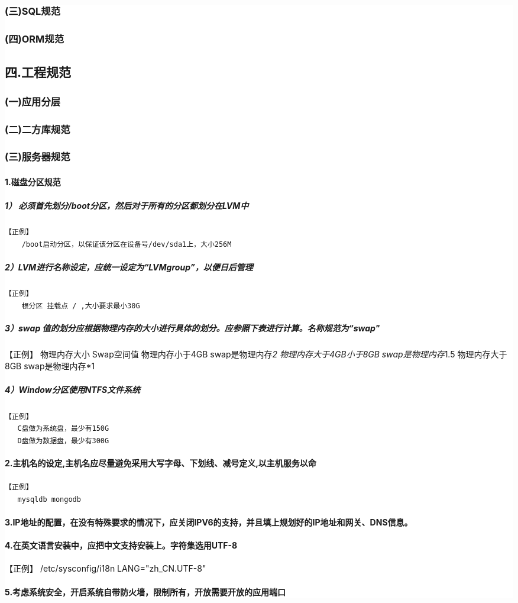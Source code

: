 ### (三)SQL规范

### (四)ORM规范

## 四.工程规范

### (一)应用分层

### (二)二方库规范

### (三)服务器规范

#### 1.磁盘分区规范

##### 1） 必须首先划分/boot分区，然后对于所有的分区都划分在LVM中

    【正例】
        /boot启动分区，以保证该分区在设备号/dev/sda1上，大小256M

##### 2）LVM进行名称设定，应统一设定为“LVMgroup”，以便日后管理

    【正例】
        根分区 挂载点 / ,大小要求最小30G

##### 3）swap 值的划分应根据物理内存的大小进行具体的划分。应参照下表进行计算。名称规范为“swap"

   【正例】
      物理内存大小                  Swap空间值
      物理内存小于4GB              swap是物理内存*2
      物理内存大于4GB小于8GB       swap是物理内存*1.5
      物理内存大于8GB              swap是物理内存*1

##### 4）Window分区使用NTFS文件系统

    【正例】
       C盘做为系统盘，最少有150G
       D盘做为数据盘，最少有300G

#### 2.主机名的设定,主机名应尽量避免采用大写字母、下划线、减号定义,以主机服务以命

    【正例】
       mysqldb mongodb

#### 3.IP地址的配置，在没有特殊要求的情况下，应关闭IPV6的支持，并且填上规划好的IP地址和网关、DNS信息。

#### 4.在英文语言安装中，应把中文支持安装上。字符集选用UTF-8

   【正例】
      /etc/sysconfig/i18n
      LANG="zh_CN.UTF-8"

#### 5.考虑系统安全，开启系统自带防火墙，限制所有，开放需要开放的应用端口
